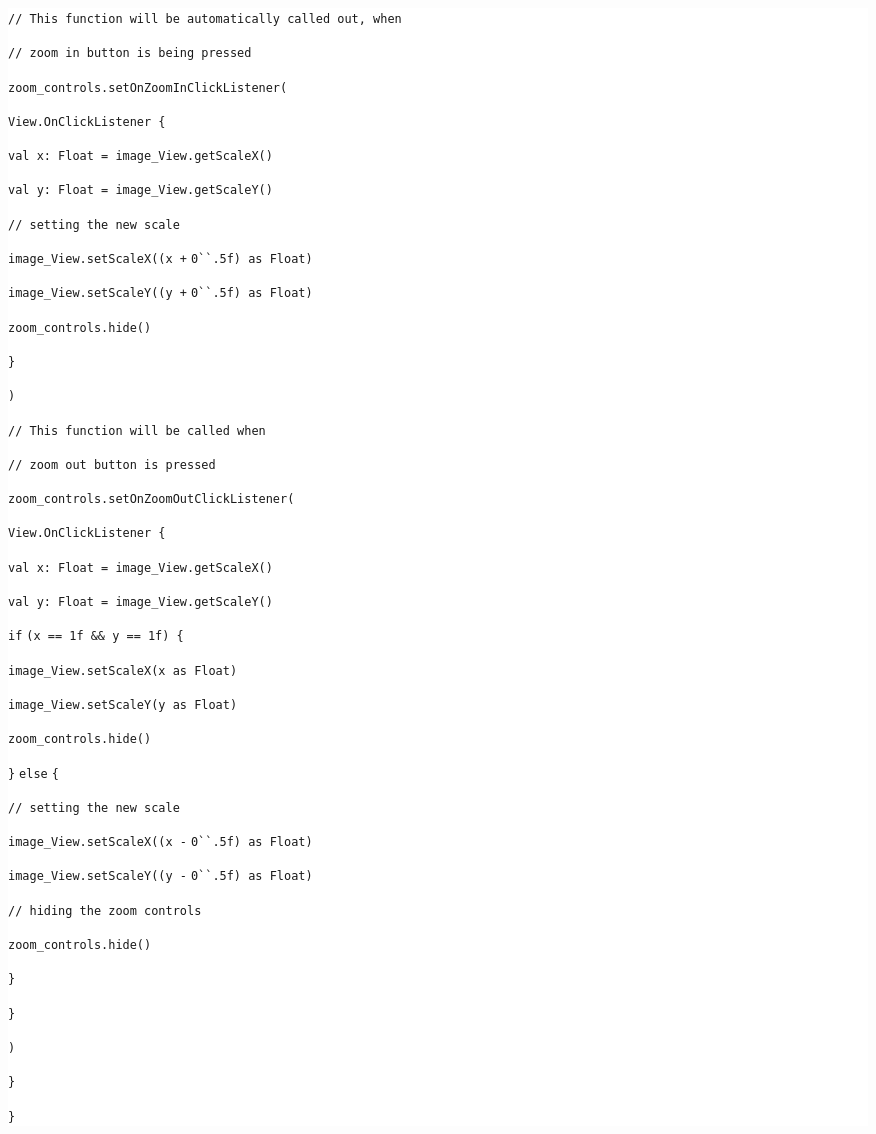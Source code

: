 `// This function will be automatically called out, when`

`// zoom in button is being pressed`

`zoom_controls.setOnZoomInClickListener(`

`View.OnClickListener {`

`val x: Float = image_View.getScaleX()`

`val y: Float = image_View.getScaleY()`

`// setting the new scale`

`image_View.setScaleX((x +` `0``.5f) as Float)`

`image_View.setScaleY((y +` `0``.5f) as Float)`

`zoom_controls.hide()`

`}`

`)`

`// This function will be called when`

`// zoom out button is pressed`

`zoom_controls.setOnZoomOutClickListener(`

`View.OnClickListener {`

`val x: Float = image_View.getScaleX()`

`val y: Float = image_View.getScaleY()`

`if` `(x == 1f && y == 1f) {`

`image_View.setScaleX(x as Float)`

`image_View.setScaleY(y as Float)`

`zoom_controls.hide()`

`}` `else` `{`

`// setting the new scale`

`image_View.setScaleX((x -` `0``.5f) as Float)`

`image_View.setScaleY((y -` `0``.5f) as Float)`

`// hiding the zoom controls`

`zoom_controls.hide()`

`}`

`}`

`)`

`}`

`}`
